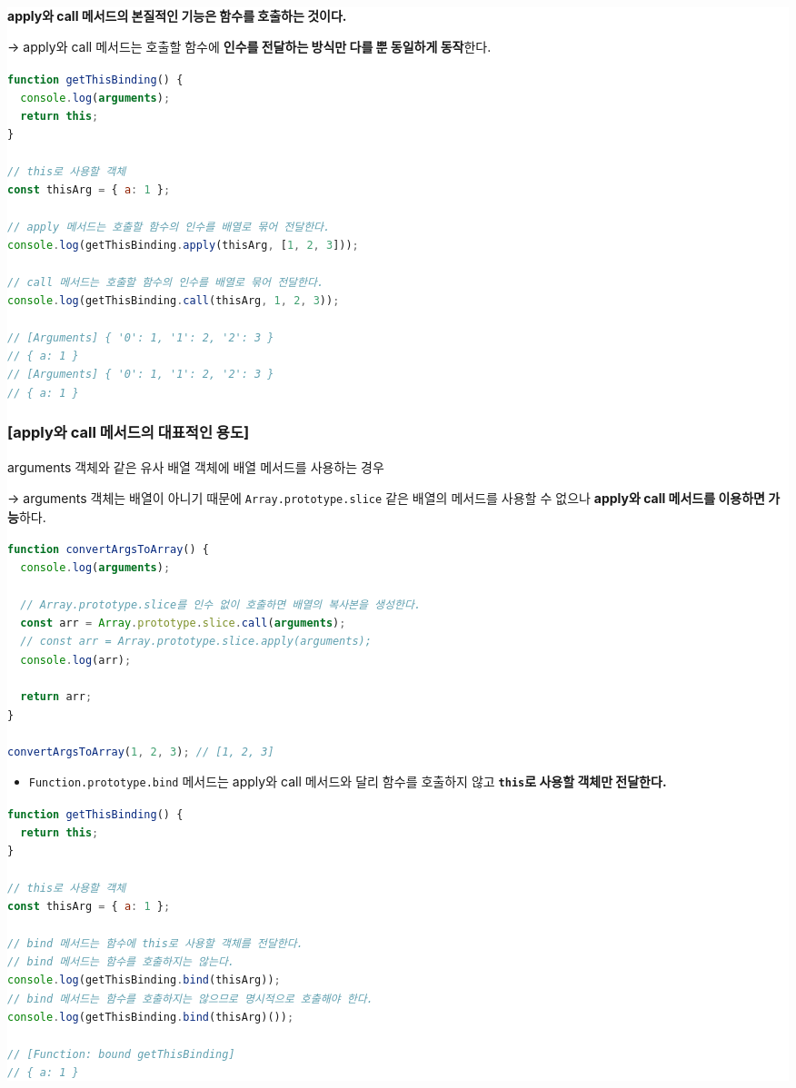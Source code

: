 **apply와 call 메서드의 본질적인 기능은 함수를 호출하는 것이다.**

→ apply와 call 메서드는 호출할 함수에 **인수를 전달하는 방식만 다를 뿐 동일하게 동작**한다.

```jsx
function getThisBinding() {
  console.log(arguments);
  return this;
}

// this로 사용할 객체
const thisArg = { a: 1 };

// apply 메서드는 호출할 함수의 인수를 배열로 묶어 전달한다.
console.log(getThisBinding.apply(thisArg, [1, 2, 3]));

// call 메서드는 호출할 함수의 인수를 배열로 묶어 전달한다.
console.log(getThisBinding.call(thisArg, 1, 2, 3));

// [Arguments] { '0': 1, '1': 2, '2': 3 }
// { a: 1 }
// [Arguments] { '0': 1, '1': 2, '2': 3 }
// { a: 1 }
```

### **[apply와 call 메서드의 대표적인 용도]**

arguments 객체와 같은 유사 배열 객체에 배열 메서드를 사용하는 경우

→ arguments 객체는 배열이 아니기 때문에 `Array.prototype.slice` 같은 배열의 메서드를 사용할 수 없으나 **apply와 call 메서드를 이용하면 가능**하다.

```jsx
function convertArgsToArray() {
  console.log(arguments);

  // Array.prototype.slice를 인수 없이 호출하면 배열의 복사본을 생성한다.
  const arr = Array.prototype.slice.call(arguments);
  // const arr = Array.prototype.slice.apply(arguments);
  console.log(arr);

  return arr;
}

convertArgsToArray(1, 2, 3); // [1, 2, 3]
```

- `Function.prototype.bind` 메서드는 apply와 call 메서드와 달리 함수를 호출하지 않고 **`this`로 사용할 객체만 전달한다.**

```jsx
function getThisBinding() {
  return this;
}

// this로 사용할 객체
const thisArg = { a: 1 };

// bind 메서드는 함수에 this로 사용할 객체를 전달한다.
// bind 메서드는 함수를 호출하지는 않는다.
console.log(getThisBinding.bind(thisArg));
// bind 메서드는 함수를 호출하지는 않으므로 명시적으로 호출해야 한다.
console.log(getThisBinding.bind(thisArg)());

// [Function: bound getThisBinding]
// { a: 1 }
```


  [sym]: 10,